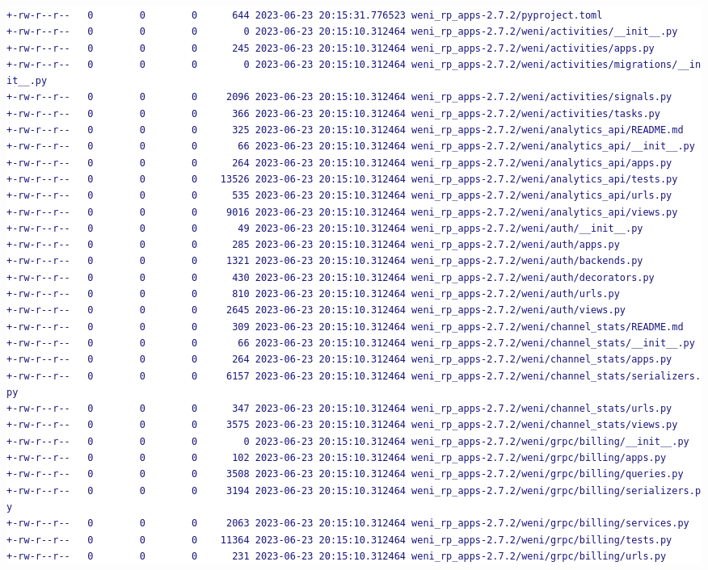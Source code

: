 ```diff
+-rw-r--r--   0        0        0      644 2023-06-23 20:15:31.776523 weni_rp_apps-2.7.2/pyproject.toml
+-rw-r--r--   0        0        0        0 2023-06-23 20:15:10.312464 weni_rp_apps-2.7.2/weni/activities/__init__.py
+-rw-r--r--   0        0        0      245 2023-06-23 20:15:10.312464 weni_rp_apps-2.7.2/weni/activities/apps.py
+-rw-r--r--   0        0        0        0 2023-06-23 20:15:10.312464 weni_rp_apps-2.7.2/weni/activities/migrations/__init__.py
+-rw-r--r--   0        0        0     2096 2023-06-23 20:15:10.312464 weni_rp_apps-2.7.2/weni/activities/signals.py
+-rw-r--r--   0        0        0      366 2023-06-23 20:15:10.312464 weni_rp_apps-2.7.2/weni/activities/tasks.py
+-rw-r--r--   0        0        0      325 2023-06-23 20:15:10.312464 weni_rp_apps-2.7.2/weni/analytics_api/README.md
+-rw-r--r--   0        0        0       66 2023-06-23 20:15:10.312464 weni_rp_apps-2.7.2/weni/analytics_api/__init__.py
+-rw-r--r--   0        0        0      264 2023-06-23 20:15:10.312464 weni_rp_apps-2.7.2/weni/analytics_api/apps.py
+-rw-r--r--   0        0        0    13526 2023-06-23 20:15:10.312464 weni_rp_apps-2.7.2/weni/analytics_api/tests.py
+-rw-r--r--   0        0        0      535 2023-06-23 20:15:10.312464 weni_rp_apps-2.7.2/weni/analytics_api/urls.py
+-rw-r--r--   0        0        0     9016 2023-06-23 20:15:10.312464 weni_rp_apps-2.7.2/weni/analytics_api/views.py
+-rw-r--r--   0        0        0       49 2023-06-23 20:15:10.312464 weni_rp_apps-2.7.2/weni/auth/__init__.py
+-rw-r--r--   0        0        0      285 2023-06-23 20:15:10.312464 weni_rp_apps-2.7.2/weni/auth/apps.py
+-rw-r--r--   0        0        0     1321 2023-06-23 20:15:10.312464 weni_rp_apps-2.7.2/weni/auth/backends.py
+-rw-r--r--   0        0        0      430 2023-06-23 20:15:10.312464 weni_rp_apps-2.7.2/weni/auth/decorators.py
+-rw-r--r--   0        0        0      810 2023-06-23 20:15:10.312464 weni_rp_apps-2.7.2/weni/auth/urls.py
+-rw-r--r--   0        0        0     2645 2023-06-23 20:15:10.312464 weni_rp_apps-2.7.2/weni/auth/views.py
+-rw-r--r--   0        0        0      309 2023-06-23 20:15:10.312464 weni_rp_apps-2.7.2/weni/channel_stats/README.md
+-rw-r--r--   0        0        0       66 2023-06-23 20:15:10.312464 weni_rp_apps-2.7.2/weni/channel_stats/__init__.py
+-rw-r--r--   0        0        0      264 2023-06-23 20:15:10.312464 weni_rp_apps-2.7.2/weni/channel_stats/apps.py
+-rw-r--r--   0        0        0     6157 2023-06-23 20:15:10.312464 weni_rp_apps-2.7.2/weni/channel_stats/serializers.py
+-rw-r--r--   0        0        0      347 2023-06-23 20:15:10.312464 weni_rp_apps-2.7.2/weni/channel_stats/urls.py
+-rw-r--r--   0        0        0     3575 2023-06-23 20:15:10.312464 weni_rp_apps-2.7.2/weni/channel_stats/views.py
+-rw-r--r--   0        0        0        0 2023-06-23 20:15:10.312464 weni_rp_apps-2.7.2/weni/grpc/billing/__init__.py
+-rw-r--r--   0        0        0      102 2023-06-23 20:15:10.312464 weni_rp_apps-2.7.2/weni/grpc/billing/apps.py
+-rw-r--r--   0        0        0     3508 2023-06-23 20:15:10.312464 weni_rp_apps-2.7.2/weni/grpc/billing/queries.py
+-rw-r--r--   0        0        0     3194 2023-06-23 20:15:10.312464 weni_rp_apps-2.7.2/weni/grpc/billing/serializers.py
+-rw-r--r--   0        0        0     2063 2023-06-23 20:15:10.312464 weni_rp_apps-2.7.2/weni/grpc/billing/services.py
+-rw-r--r--   0        0        0    11364 2023-06-23 20:15:10.312464 weni_rp_apps-2.7.2/weni/grpc/billing/tests.py
+-rw-r--r--   0        0        0      231 2023-06-23 20:15:10.312464 weni_rp_apps-2.7.2/weni/grpc/billing/urls.py
```